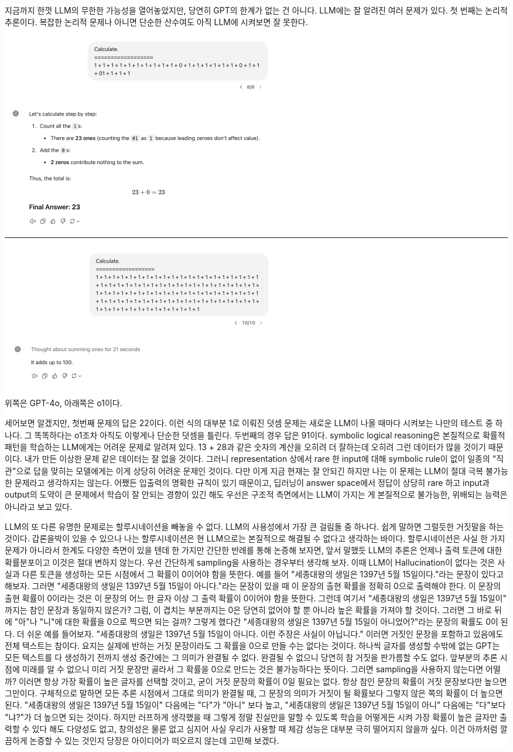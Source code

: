 지금까지 한껏 LLM의 무한한 가능성을 열어놓았지만, 당연히 GPT의 한계가 없는 건 아니다. LLM에는 잘 알려진 여러 문제가 있다. 첫 번째는 논리적 추론이다. 복잡한 논리적 문제나 아니면 단순한 산수여도 아직 LLM에 시켜보면 잘 못한다.

![GPT 4o Addition](../assets/post_files/2025-01-03-reflection-on-conceptual-essence-of-GPT/gpt-4o-addition.png)

---

![O1 Addition](../assets/post_files/2025-01-03-reflection-on-conceptual-essence-of-GPT/o1-addition.png)

위쪽은 GPT-4o, 아래쪽은 o1이다.

세어보면 알겠지만, 첫번째 문제의 답은 22이다. 이런 식의 대부분 1로 이뤄진 덧셈 문제는 새로운 LLM이 나올 때마다 시켜보는 나만의 테스트 중 하나다. 그 똑똑하다는 o1조차 아직도 이렇게나 단순한 덧셈을 틀린다. 두번째의 경우 답은 91이다. symbolic logical reasoning은 본질적으로 확률적 패턴을 학습하는 LLM에게는 어려운 문제로 알려져 있다. 13 + 28과 같은 숫자의 계산을 오히려 더 잘하는데 오히려 그런 데이터가 많을 것이기 때문이다. 내가 만든 이상한 문제 같은 데이터는 잘 없을 것이다. 그러니 representation 상에서 rare 한 input에 대해 symbolic rule이 없이 일종의 "직관"으로 답을 맞히는 모델에게는 이게 상당히 어려운 문제인 것이다. 다만 이게 지금 현재는 잘 안되긴 하지만 나는 이 문제는 LLM이 절대 극복 불가능한 문제라고 생각하지는 않는다. 어쨌든 입출력의 명확한 규칙이 있기 때문이고, 딥러닝이 answer space에서 정답이 상당히 rare 하고 input과 output의 도약이 큰 문제에서 학습이 잘 안되는 경향이 있긴 해도 우선은 구조적 측면에서는 LLM이 가지는 게 본질적으로 불가능한, 위배되는 능력은 아니라고 보고 있다.

LLM의 또 다른 유명한 문제로는 할루시네이션을 빼놓을 수 없다. LLM의 사용성에서 가장 큰 걸림돌 중 하나다. 쉽게 말하면 그럴듯한 거짓말을 하는 것이다. 갑론을박이 있을 수 있으나 나는 할루시네이션은 현 LLM으로는 본질적으로 해결될 수 없다고 생각하는 바이다. 할루시네이션은 사실 한 가지 문제가 아니라서 한계도 다양한 측면이 있을 텐데 한 가지만 간단한 반례를 통해 논증해 보자면, 앞서 말했듯 LLM의 추론은 언제나 출력 토큰에 대한 확률분포이고 이것은 절대 변하지 않는다. 우선 간단하게 sampling을 사용하는 경우부터 생각해 보자. 이때 LLM이 Hallucination이 없다는 것은 사실과 다른 토큰을 생성하는 모든 시점에서 그 확률이 0이어야 함을 뜻한다. 예를 들어 "세종대왕의 생일은 1397년 5월 15일이다."라는 문장이 있다고 해보자. 그러면 "세종대왕의 생일은 1397년 5월 15일이 아니다."라는 문장이 있을 때 이 문장의 출현 확률을 정확히 0으로 출력해야 한다. 이 문장의 출현 확률이 0이라는 것은 이 문장의 어느 한 글자 이상 그 출력 확률이 0이어야 함을 뜻한다. 그런데 여기서 "세종대왕의 생일은 1397년 5월 15일이" 까지는 참인 문장과 동일하지 않은가? 그럼, 이 겹치는 부분까지는 0은 당연히 없어야 할 뿐 아니라 높은 확률을 가져야 할 것이다. 그러면 그 바로 뒤에 "아"나 "니"에 대한 확률을 0으로 찍으면 되는 걸까? 그렇게 했다간 "세종대왕의 생일은 1397년 5월 15일이 아니었어?"라는 문장의 확률도 0이 된다. 더 쉬운 예를 들어보자. "세종대왕의 생일은 1397년 5월 15일이 아니다. 이런 주장은 사실이 아닙니다." 이러면 거짓인 문장을 포함하고 있음에도 전체 텍스트는 참이다. 요지는 실제에 반하는 거짓 문장이라도 그 확률을 0으로 만들 수는 없다는 것이다. 하나씩 글자를 생성할 수밖에 없는 GPT는 모든 텍스트를 다 생성하기 전까지 생성 중간에는 그 의미가 완결될 수 없다. 완결될 수 없으니 당연히 참 거짓을 판가름할 수도 없다. 앞부분의 추론 시점에 미래를 알 수 없으니 미리 거짓 문장만 골라서 그 확률을 0으로 만드는 것은 불가능하다는 뜻이다. 그러면 sampling을 사용하지 않는다면 어떨까? 이러면 항상 가장 확률이 높은 글자를 선택할 것이고, 굳이 거짓 문장의 확률이 0일 필요는 없다. 항상 참인 문장의 확률이 거짓 문장보다만 높으면 그만이다. 구체적으로 말하면 모든 추론 시점에서 그대로 의미가 완결될 때, 그 문장의 의미가 거짓이 될 확률보다 그렇지 않은 쪽의 확률이 더 높으면 된다. "세종대왕의 생일은 1397년 5월 15일이" 다음에는 "다"가 "아니" 보다 높고, "세종대왕의 생일은 1397년 5월 15일이 아니" 다음에는 "다"보다 "냐?"가 더 높으면 되는 것이다. 하지만 러프하게 생각했을 때 그렇게 정말 진실만을 말할 수 있도록 학습을 어떻게든 시켜 가장 확률이 높은 글자만 출력할 수 있다 해도 다양성도 없고, 창의성은 물론 없고 심지어 사실 우리가 사용할 때 체감 성능은 대부분 극히 떨어지지 않을까 싶다. 이건 아까처럼 깔끔하게 논증할 수 있는 것인지 당장은 아이디어가 떠오르지 않는데 고민해 보겠다.
